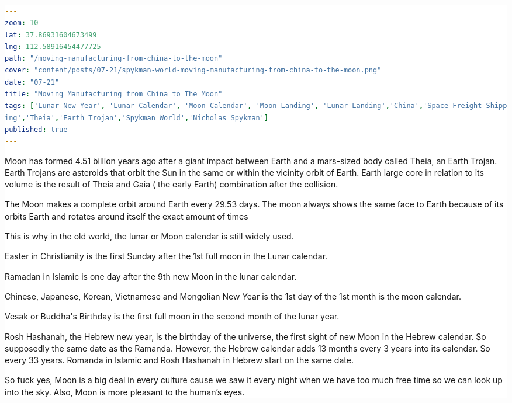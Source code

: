 ```yaml
---
zoom: 10
lat: 37.86931604673499
lng: 112.58916454477725
path: "/moving-manufacturing-from-china-to-the-moon"
cover: "content/posts/07-21/spykman-world-moving-manufacturing-from-china-to-the-moon.png"
date: "07-21"
title: "Moving Manufacturing from China to The Moon"
tags: ['Lunar New Year', 'Lunar Calendar', 'Moon Calendar', 'Moon Landing', 'Lunar Landing','China','Space Freight Shipping','Theia','Earth Trojan','Spykman World','Nicholas Spykman']    
published: true
---
```

<iframe src="https://www.facebook.com/plugins/video.php?href=https%3A%2F%2Fwww.facebook.com%2Fspykmanworld%2Fvideos%2F464415927727797%2F&show_text=0&width=476" width="476" height="476" style="border:none;overflow:hidden" scrolling="no" frameborder="0" allowTransparency="true" allowFullScreen="true"></iframe>

Moon has formed 4.51 billion years ago after a giant impact between Earth and a mars-sized body called Theia, an Earth Trojan. Earth Trojans are asteroids that orbit the Sun in the same or within the vicinity orbit of Earth. Earth large core in relation to its volume is the result of Theia and Gaia ( the early Earth) combination after the collision. 

<iframe src="https://www.facebook.com/plugins/video.php?href=https%3A%2F%2Fwww.facebook.com%2Fspykmanworld%2Fvideos%2F931653953833606%2F&show_text=0&width=476" width="476" height="476" style="border:none;overflow:hidden" scrolling="no" frameborder="0" allowTransparency="true" allowFullScreen="true"></iframe>

The Moon makes a complete orbit around Earth every 29.53 days. The moon always shows the same face to Earth because of its orbits Earth and rotates around itself the exact amount of times

<iframe src="https://www.facebook.com/plugins/video.php?href=https%3A%2F%2Fwww.facebook.com%2Fspykmanworld%2Fvideos%2F2353385541411704%2F&show_text=0&width=476" width="476" height="476" style="border:none;overflow:hidden" scrolling="no" frameborder="0" allowTransparency="true" allowFullScreen="true"></iframe>

This is why in the old world, the lunar or Moon calendar is still widely used.

Easter in Christianity is the first Sunday after the 1st full moon in the Lunar calendar. 

Ramadan in Islamic is one day after the 9th new Moon in the lunar calendar. 

Chinese, Japanese, Korean, Vietnamese and Mongolian New Year is the 1st day of the 1st month is the moon calendar. 

Vesak or Buddha's Birthday is the first full moon in the second month of the lunar year. 

Rosh Hashanah, the Hebrew new year, is the birthday of the universe, the first sight of new Moon in the Hebrew calendar. So supposedly the same date as the Ramanda. 
However, the Hebrew calendar adds 13 months every 3 years into its calendar. 
So every 33 years. Romanda in Islamic and Rosh Hashanah in Hebrew start on the same date. 

So fuck yes, Moon is a big deal in every culture cause we saw it every night when we have too much free time so we can look up into the sky. Also, Moon is more pleasant to the human’s eyes.
